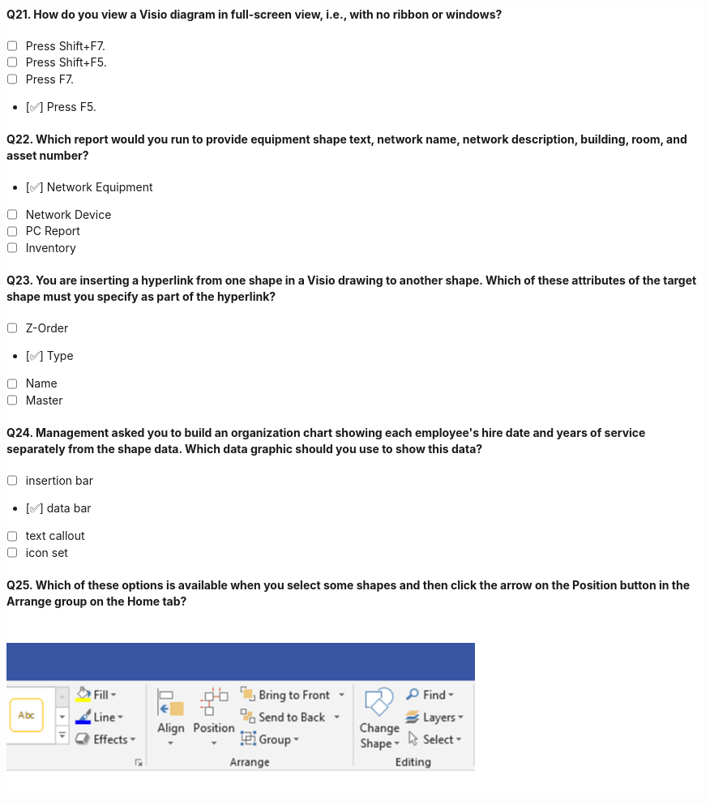 #### Q21. How do you view a Visio diagram in full-screen view, i.e., with no ribbon or windows?

- [ ] Press Shift+F7.
- [ ] Press Shift+F5.
- [ ] Press F7.
- [✅] Press F5.

#### Q22. Which report would you run to provide equipment shape text, network name, network description, building, room, and asset number?

- [✅] Network Equipment
- [ ] Network Device
- [ ] PC Report
- [ ] Inventory

#### Q23. You are inserting a hyperlink from one shape in a Visio drawing to another shape. Which of these attributes of the target shape must you specify as part of the hyperlink?

- [ ] Z-Order
- [✅] Type
- [ ] Name
- [ ] Master

#### Q24. Management asked you to build an organization chart showing each employee's hire date and years of service separately from the shape data. Which data graphic should you use to show this data?

- [ ] insertion bar
- [✅] data bar
- [ ] text callout
- [ ] icon set

#### Q25. Which of these options is available when you select some shapes and then click the arrow on the Position button in the Arrange group on the Home tab?

![image](images/006.png)
